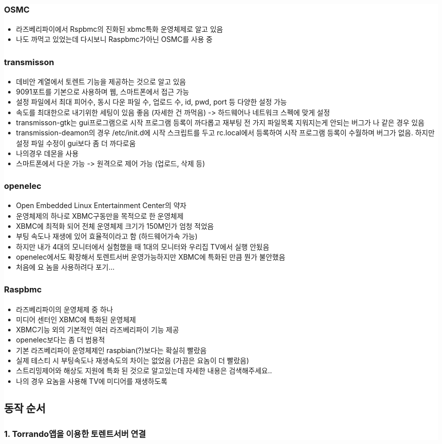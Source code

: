 ### OSMC

- 라즈베리파이에서 Rspbmc의 진화된 xbmc특화 운영체제로 알고 있음
- 나도 까먹고 있었는데 다시보니 Raspbmc가아닌 OSMC를 사용 중 

### transmisson

- 데비안 계열에서 토렌트 기능을 제공하는 것으로 알고 있음
- 9091포트를 기본으로 사용하며 웹, 스마트폰에서 접근 가능
- 설정 파일에서 최대 피어수, 동시 다운 파일 수, 업로드 수, id, pwd, port 등 다양한 설정 가능
- 속도를 최대한으로 내기위한 세팅이 있음 좋음 (자세한 건 까먹음) -> 하드웨어나 네트워크 스펙에 맞게 설정
- transmisson-gtk는 gui프로그램으로 시작 프로그램 등록이 까다롭고 재부팅 전 가지 파일목록 지워지는게 안되는 버그가 나 같은 경우 있음
- transmission-deamon의 경우 /etc/init.d에 시작 스크립트를 두고 rc.local에서 등록하여 시작 프로그램 등록이 수월하며 버그가 없음. 하지만 설정 파일 수정이 gui보다 좀 더 까다로움
- 나의경우 데몬을 사용
- 스마트폰에서 다운 가능 -> 원격으로 제어 가능 (업로드, 삭제 등)

### openelec

-  Open Embedded Linux Entertainment Center의 약자
-  운영체제의 하나로 XBMC구동만을 목적으로 한 운영체제
-  XBMC에 최적화 되어 전체 운영체제 크기가 150M인가 엄청 적었음
-  부팅 속도나 재생에 있어 효율적이라고 함 (하드웨어가속 가능)
-  하지만 내가 4대의 모니터에서 실험했을 때 1대의 모니터와 우리집 TV에서 실행 안됬음
-  openelec에서도 확장해서 토렌트서버 운영가능하지만 XBMC에 특화된 만큼 뭔가 불안했음
-  처음에 요 놈을 사용하려다 포기... 

### Raspbmc

- 라즈베리파이의 운영체제 중 하나
- 미디어 센터인 XBMC에 특화된 운영체제
- XBMC기능 외의 기본적인 여러 라즈베리파이 기능 제공
- openelec보다는 좀 더 범용적
- 기본 라즈베리파이 운영체제인 raspbian(?)보다는 확실히 빨랐음
- 실제 테스티 시 부팅속도나 재생속도의 차이는 없었음 (가끔은 요놈이 더 빨랐음)
- 스트리밍제어와 해상도 지원에 특화 된 것으로 알고있는데 자세한 내용은 검색해주세요..
- 나의 경우 요놈을 사용해 TV에 미디어를 재생하도록 


## 동작 순서

### 1. Torrando앱을 이용한 토렌트서버 연결
